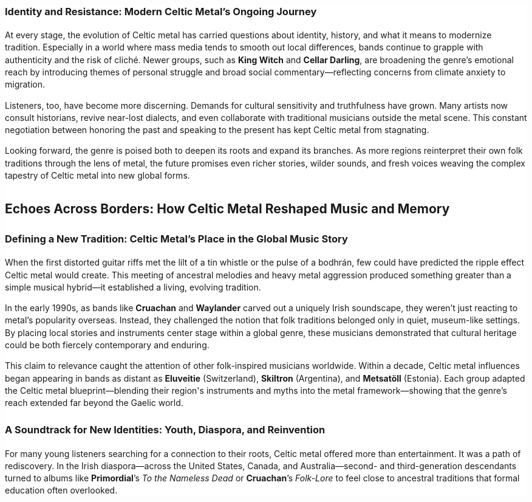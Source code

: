 ### Identity and Resistance: Modern Celtic Metal’s Ongoing Journey

At every stage, the evolution of Celtic metal has carried questions about identity, history, and
what it means to modernize tradition. Especially in a world where mass media tends to smooth out
local differences, bands continue to grapple with authenticity and the risk of cliché. Newer groups,
such as **King Witch** and **Cellar Darling**, are broadening the genre’s emotional reach by
introducing themes of personal struggle and broad social commentary—reflecting concerns from climate
anxiety to migration.

Listeners, too, have become more discerning. Demands for cultural sensitivity and truthfulness have
grown. Many artists now consult historians, revive near-lost dialects, and even collaborate with
traditional musicians outside the metal scene. This constant negotiation between honoring the past
and speaking to the present has kept Celtic metal from stagnating.

Looking forward, the genre is poised both to deepen its roots and expand its branches. As more
regions reinterpret their own folk traditions through the lens of metal, the future promises even
richer stories, wilder sounds, and fresh voices weaving the complex tapestry of Celtic metal into
new global forms.

## Echoes Across Borders: How Celtic Metal Reshaped Music and Memory

### Defining a New Tradition: Celtic Metal’s Place in the Global Music Story

When the first distorted guitar riffs met the lilt of a tin whistle or the pulse of a bodhrán, few
could have predicted the ripple effect Celtic metal would create. This meeting of ancestral melodies
and heavy metal aggression produced something greater than a simple musical hybrid—it established a
living, evolving tradition.

In the early 1990s, as bands like **Cruachan** and **Waylander** carved out a uniquely Irish
soundscape, they weren’t just reacting to metal’s popularity overseas. Instead, they challenged the
notion that folk traditions belonged only in quiet, museum-like settings. By placing local stories
and instruments center stage within a global genre, these musicians demonstrated that cultural
heritage could be both fiercely contemporary and enduring.

This claim to relevance caught the attention of other folk-inspired musicians worldwide. Within a
decade, Celtic metal influences began appearing in bands as distant as **Eluveitie** (Switzerland),
**Skiltron** (Argentina), and **Metsatöll** (Estonia). Each group adapted the Celtic metal
blueprint—blending their region's instruments and myths into the metal framework—showing that the
genre’s reach extended far beyond the Gaelic world.

### A Soundtrack for New Identities: Youth, Diaspora, and Reinvention

For many young listeners searching for a connection to their roots, Celtic metal offered more than
entertainment. It was a path of rediscovery. In the Irish diaspora—across the United States, Canada,
and Australia—second- and third-generation descendants turned to albums like **Primordial**’s _To
the Nameless Dead_ or **Cruachan**’s _Folk-Lore_ to feel close to ancestral traditions that formal
education often overlooked.
